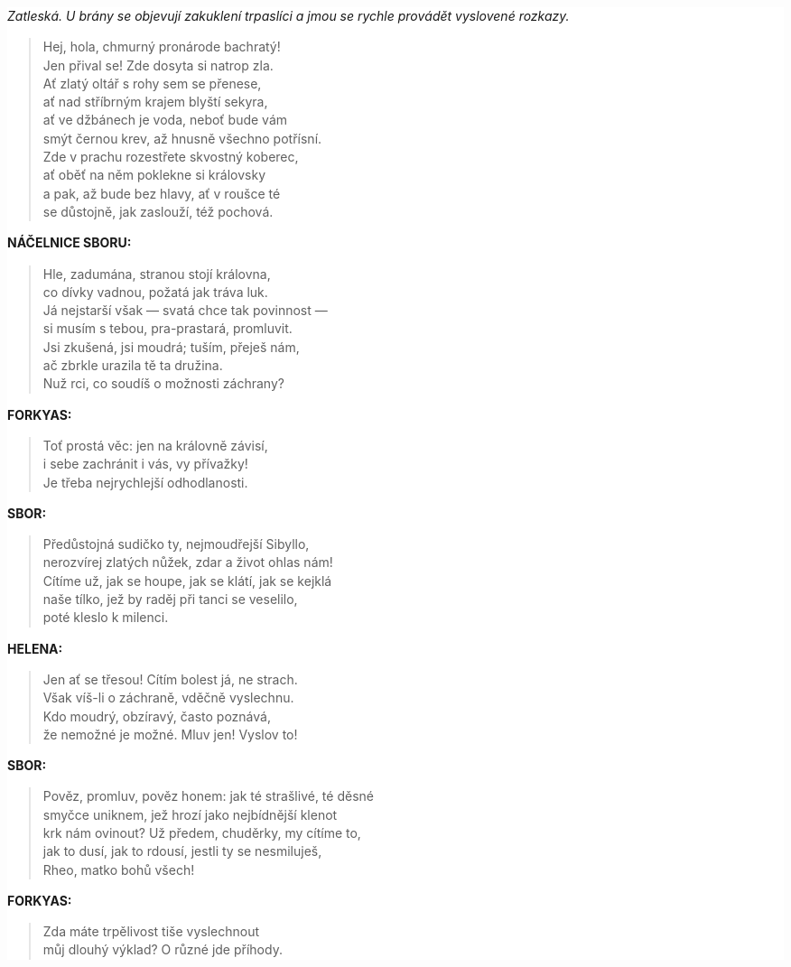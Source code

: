 _Zatleská. U brány se objevují zakuklení trpaslíci a jmou se rychle provádět vyslovené rozkazy._

> Hej, hola, chmurný pronárode bachratý!  
> Jen přival se! Zde dosyta si natrop zla.  
> Ať zlatý oltář s rohy sem se přenese,  
> ať nad stříbrným krajem blyští sekyra,  
> ať ve džbánech je voda, neboť bude vám  
> smýt černou krev, až hnusně všechno potřísní.  
> Zde v prachu rozestřete skvostný koberec,  
> ať oběť na něm poklekne si královsky  
> a pak, až bude bez hlavy, ať v roušce té  
> se důstojně, jak zaslouží, též pochová.

****NÁČELNICE SBORU**:**

> Hle, zadumána, stranou stojí královna,  
> co dívky vadnou, požatá jak tráva luk.  
> Já nejstarší však — svatá chce tak povinnost —  
> si musím s tebou, pra-prastará, promluvit.  
> Jsi zkušená, jsi moudrá; tuším, přeješ nám,  
> ač zbrkle urazila tě ta družina.  
> Nuž rci, co soudíš o možnosti záchrany?

****FORKYAS**:**

> Toť prostá věc: jen na královně závisí,  
> i sebe zachránit i vás, vy přívažky!  
> Je třeba nejrychlejší odhodlanosti.

****SBOR**:**

> Předůstojná sudičko ty, nejmoudřejší Sibyllo,  
> nerozvírej zlatých nůžek, zdar a život ohlas nám!  
> Cítíme už, jak se houpe, jak se klátí, jak se kejklá  
> naše tílko, jež by raděj při tanci se veselilo,  
> poté kleslo k milenci.

****HELENA**:**

> Jen ať se třesou! Cítím bolest já, ne strach.  
> Však víš-li o záchraně, vděčně vyslechnu.  
> Kdo moudrý, obzíravý, často poznává,  
> že nemožné je možné. Mluv jen! Vyslov to!

****SBOR**:**

> Pověz, promluv, pověz honem: jak té strašlivé, té děsné  
> smyčce uniknem, jež hrozí jako nejbídnější klenot  
> krk nám ovinout? Už předem, chuděrky, my cítíme to,  
> jak to dusí, jak to rdousí, jestli ty se nesmiluješ,  
> Rheo, matko bohů všech!

****FORKYAS**:**

> Zda máte trpělivost tiše vyslechnout  
> můj dlouhý výklad? O různé jde příhody.
